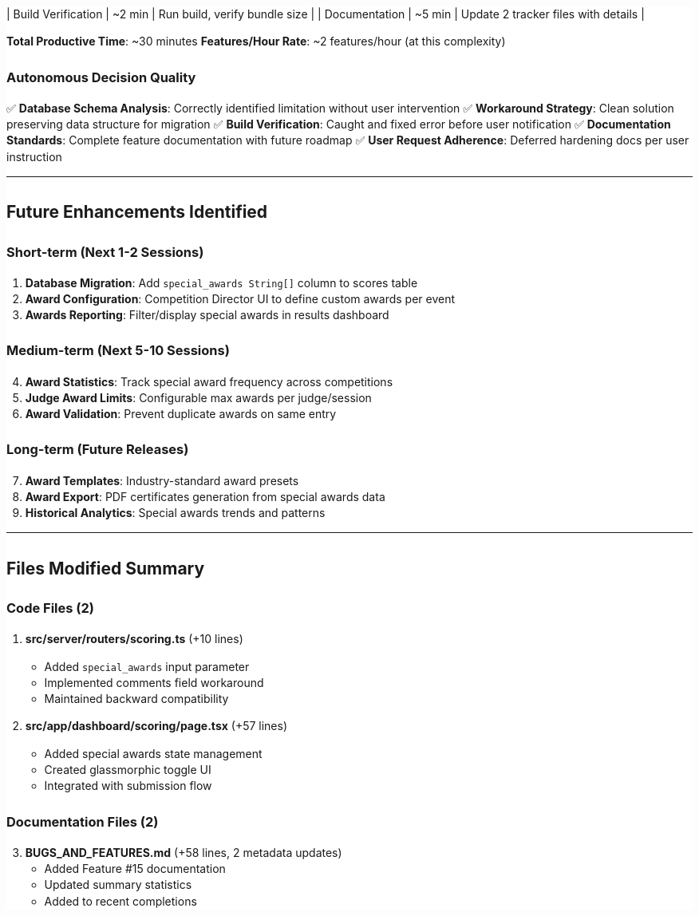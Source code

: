 | Build Verification | ~2 min | Run build, verify bundle size |
| Documentation | ~5 min | Update 2 tracker files with details |

**Total Productive Time**: ~30 minutes
**Features/Hour Rate**: ~2 features/hour (at this complexity)

### Autonomous Decision Quality
✅ **Database Schema Analysis**: Correctly identified limitation without user intervention
✅ **Workaround Strategy**: Clean solution preserving data structure for migration
✅ **Build Verification**: Caught and fixed error before user notification
✅ **Documentation Standards**: Complete feature documentation with future roadmap
✅ **User Request Adherence**: Deferred hardening docs per user instruction

---

## Future Enhancements Identified

### Short-term (Next 1-2 Sessions)
1. **Database Migration**: Add `special_awards String[]` column to scores table
2. **Award Configuration**: Competition Director UI to define custom awards per event
3. **Awards Reporting**: Filter/display special awards in results dashboard

### Medium-term (Next 5-10 Sessions)
4. **Award Statistics**: Track special award frequency across competitions
5. **Judge Award Limits**: Configurable max awards per judge/session
6. **Award Validation**: Prevent duplicate awards on same entry

### Long-term (Future Releases)
7. **Award Templates**: Industry-standard award presets
8. **Award Export**: PDF certificates generation from special awards data
9. **Historical Analytics**: Special awards trends and patterns

---

## Files Modified Summary

### Code Files (2)
1. **src/server/routers/scoring.ts** (+10 lines)
   - Added `special_awards` input parameter
   - Implemented comments field workaround
   - Maintained backward compatibility

2. **src/app/dashboard/scoring/page.tsx** (+57 lines)
   - Added special awards state management
   - Created glassmorphic toggle UI
   - Integrated with submission flow

### Documentation Files (2)
3. **BUGS_AND_FEATURES.md** (+58 lines, 2 metadata updates)
   - Added Feature #15 documentation
   - Updated summary statistics
   - Added to recent completions
